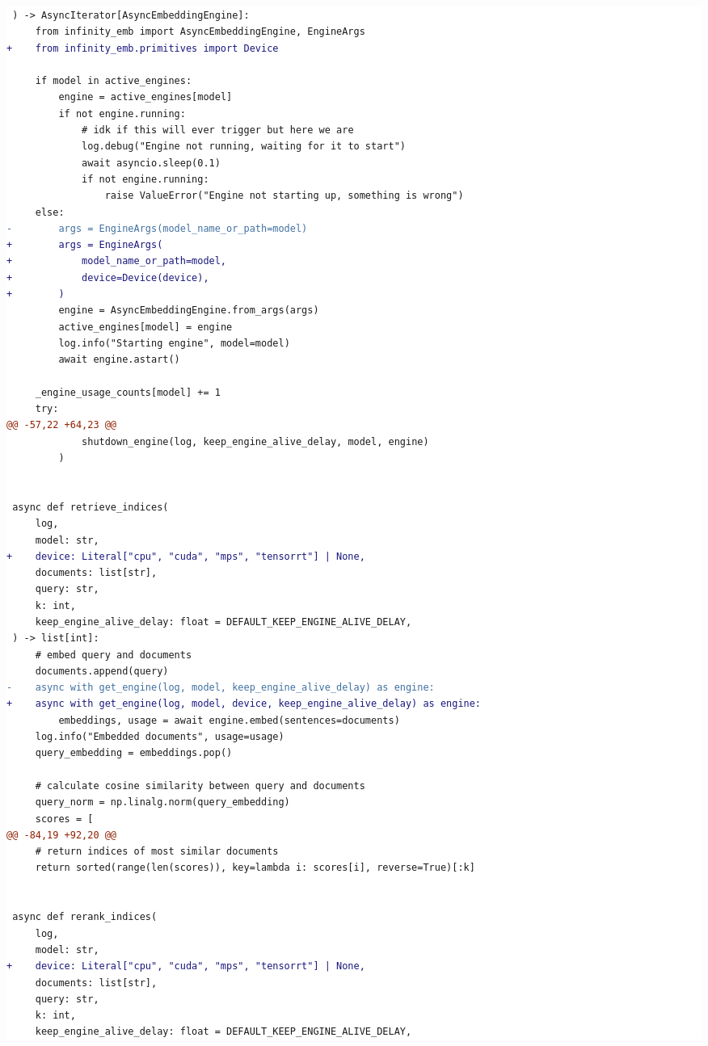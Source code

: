 ```diff
 ) -> AsyncIterator[AsyncEmbeddingEngine]:
     from infinity_emb import AsyncEmbeddingEngine, EngineArgs
+    from infinity_emb.primitives import Device
 
     if model in active_engines:
         engine = active_engines[model]
         if not engine.running:
             # idk if this will ever trigger but here we are
             log.debug("Engine not running, waiting for it to start")
             await asyncio.sleep(0.1)
             if not engine.running:
                 raise ValueError("Engine not starting up, something is wrong")
     else:
-        args = EngineArgs(model_name_or_path=model)
+        args = EngineArgs(
+            model_name_or_path=model,
+            device=Device(device),
+        )
         engine = AsyncEmbeddingEngine.from_args(args)
         active_engines[model] = engine
         log.info("Starting engine", model=model)
         await engine.astart()
 
     _engine_usage_counts[model] += 1
     try:
@@ -57,22 +64,23 @@
             shutdown_engine(log, keep_engine_alive_delay, model, engine)
         )
 
 
 async def retrieve_indices(
     log,
     model: str,
+    device: Literal["cpu", "cuda", "mps", "tensorrt"] | None,
     documents: list[str],
     query: str,
     k: int,
     keep_engine_alive_delay: float = DEFAULT_KEEP_ENGINE_ALIVE_DELAY,
 ) -> list[int]:
     # embed query and documents
     documents.append(query)
-    async with get_engine(log, model, keep_engine_alive_delay) as engine:
+    async with get_engine(log, model, device, keep_engine_alive_delay) as engine:
         embeddings, usage = await engine.embed(sentences=documents)
     log.info("Embedded documents", usage=usage)
     query_embedding = embeddings.pop()
 
     # calculate cosine similarity between query and documents
     query_norm = np.linalg.norm(query_embedding)
     scores = [
@@ -84,19 +92,20 @@
     # return indices of most similar documents
     return sorted(range(len(scores)), key=lambda i: scores[i], reverse=True)[:k]
 
 
 async def rerank_indices(
     log,
     model: str,
+    device: Literal["cpu", "cuda", "mps", "tensorrt"] | None,
     documents: list[str],
     query: str,
     k: int,
     keep_engine_alive_delay: float = DEFAULT_KEEP_ENGINE_ALIVE_DELAY,
```